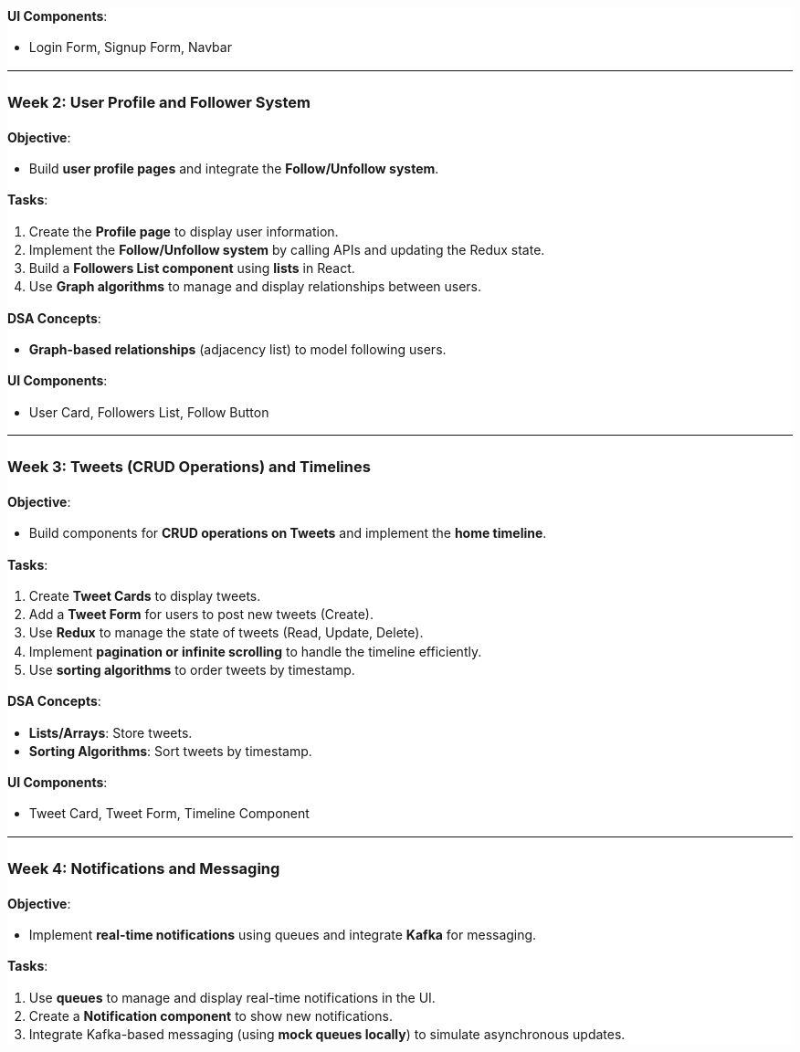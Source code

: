 **UI Components**:
- Login Form, Signup Form, Navbar

---

### **Week 2: User Profile and Follower System**

**Objective**: 
- Build **user profile pages** and integrate the **Follow/Unfollow system**.

**Tasks**:
1. Create the **Profile page** to display user information.
2. Implement the **Follow/Unfollow system** by calling APIs and updating the Redux state.
3. Build a **Followers List component** using **lists** in React.
4. Use **Graph algorithms** to manage and display relationships between users.

**DSA Concepts**:
- **Graph-based relationships** (adjacency list) to model following users.

**UI Components**:
- User Card, Followers List, Follow Button

---

### **Week 3: Tweets (CRUD Operations) and Timelines**

**Objective**: 
- Build components for **CRUD operations on Tweets** and implement the **home timeline**.

**Tasks**:
1. Create **Tweet Cards** to display tweets.
2. Add a **Tweet Form** for users to post new tweets (Create).
3. Use **Redux** to manage the state of tweets (Read, Update, Delete).
4. Implement **pagination or infinite scrolling** to handle the timeline efficiently.
5. Use **sorting algorithms** to order tweets by timestamp.

**DSA Concepts**:
- **Lists/Arrays**: Store tweets.
- **Sorting Algorithms**: Sort tweets by timestamp.

**UI Components**:
- Tweet Card, Tweet Form, Timeline Component

---

### **Week 4: Notifications and Messaging**

**Objective**: 
- Implement **real-time notifications** using queues and integrate **Kafka** for messaging.

**Tasks**:
1. Use **queues** to manage and display real-time notifications in the UI.
2. Create a **Notification component** to show new notifications.
3. Integrate Kafka-based messaging (using **mock queues locally**) to simulate asynchronous updates.
